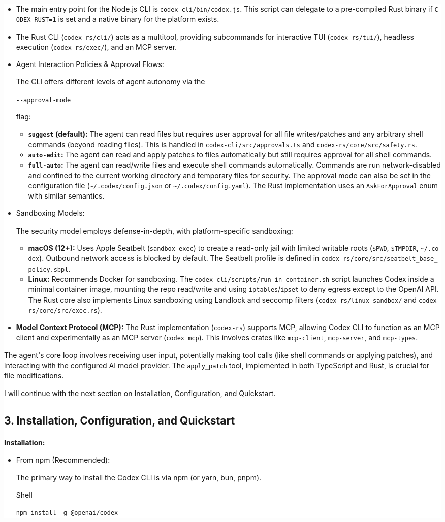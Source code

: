   - The main entry point for the Node.js CLI is `codex-cli/bin/codex.js`. This script can delegate to a pre-compiled Rust binary if `CODEX_RUST=1` is set and a native binary for the platform exists.
  - The Rust CLI (`codex-rs/cli/`) acts as a multitool, providing subcommands for interactive TUI (`codex-rs/tui/`), headless execution (`codex-rs/exec/`), and an MCP server.

- Agent Interaction Policies & Approval Flows:

  The CLI offers different levels of agent autonomy via the

  ```
  --approval-mode
  ```

  flag:

  - **`suggest` (default):** The agent can read files but requires user approval for all file writes/patches and any arbitrary shell commands (beyond reading files). This is handled in `codex-cli/src/approvals.ts` and `codex-rs/core/src/safety.rs`.
  - **`auto-edit`:** The agent can read and apply patches to files automatically but still requires approval for all shell commands.
  - **`full-auto`:** The agent can read/write files and execute shell commands automatically. Commands are run network-disabled and confined to the current working directory and temporary files for security. The approval mode can also be set in the configuration file (`~/.codex/config.json` or `~/.codex/config.yaml`). The Rust implementation uses an `AskForApproval` enum with similar semantics.

- Sandboxing Models:

  The security model employs defense-in-depth, with platform-specific sandboxing:

  - **macOS (12+):** Uses Apple Seatbelt (`sandbox-exec`) to create a read-only jail with limited writable roots (`$PWD`, `$TMPDIR`, `~/.codex`). Outbound network access is blocked by default. The Seatbelt profile is defined in `codex-rs/core/src/seatbelt_base_policy.sbpl`.
  - **Linux:** Recommends Docker for sandboxing. The `codex-cli/scripts/run_in_container.sh` script launches Codex inside a minimal container image, mounting the repo read/write and using `iptables`/`ipset` to deny egress except to the OpenAI API. The Rust core also implements Linux sandboxing using Landlock and seccomp filters (`codex-rs/linux-sandbox/` and `codex-rs/core/src/exec.rs`).

- **Model Context Protocol (MCP):** The Rust implementation (`codex-rs`) supports MCP, allowing Codex CLI to function as an MCP client and experimentally as an MCP server (`codex mcp`). This involves crates like `mcp-client`, `mcp-server`, and `mcp-types`.

The agent's core loop involves receiving user input, potentially making tool calls (like shell commands or applying patches), and interacting with the configured AI model provider. The `apply_patch` tool, implemented in both TypeScript and Rust, is crucial for file modifications.

I will continue with the next section on Installation, Configuration, and Quickstart.

## 3. Installation, Configuration, and Quickstart

**Installation:**

- From npm (Recommended):

  The primary way to install the Codex CLI is via npm (or yarn, bun, pnpm).

  Shell

  ```
  npm install -g @openai/codex
  ```
